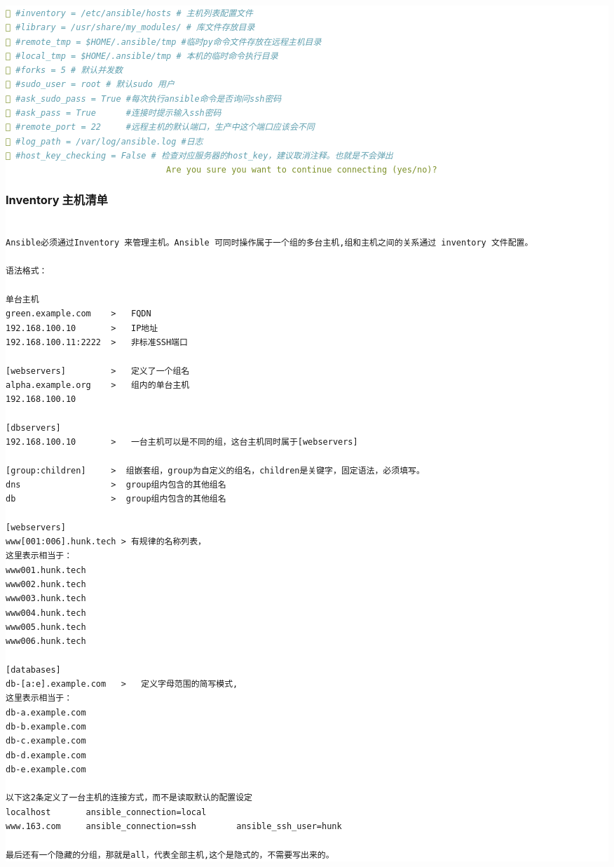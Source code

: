 ```yml
 #inventory = /etc/ansible/hosts # 主机列表配置文件
 #library = /usr/share/my_modules/ # 库文件存放目录
 #remote_tmp = $HOME/.ansible/tmp #临时py命令文件存放在远程主机目录
 #local_tmp = $HOME/.ansible/tmp # 本机的临时命令执行目录
 #forks = 5 # 默认并发数
 #sudo_user = root # 默认sudo 用户
 #ask_sudo_pass = True #每次执行ansible命令是否询问ssh密码
 #ask_pass = True      #连接时提示输入ssh密码
 #remote_port = 22     #远程主机的默认端口，生产中这个端口应该会不同
 #log_path = /var/log/ansible.log #日志
 #host_key_checking = False # 检查对应服务器的host_key，建议取消注释。也就是不会弹出
                                Are you sure you want to continue connecting (yes/no)? 
```


### Inventory 主机清单

```

Ansible必须通过Inventory 来管理主机。Ansible 可同时操作属于一个组的多台主机,组和主机之间的关系通过 inventory 文件配置。

语法格式：

单台主机
green.example.com    >   FQDN
192.168.100.10       >   IP地址
192.168.100.11:2222  >   非标准SSH端口

[webservers]         >   定义了一个组名     
alpha.example.org    >   组内的单台主机
192.168.100.10 

[dbservers]
192.168.100.10       >   一台主机可以是不同的组，这台主机同时属于[webservers] 

[group:children]     >  组嵌套组，group为自定义的组名，children是关键字，固定语法，必须填写。
dns                  >  group组内包含的其他组名
db                   >  group组内包含的其他组名

[webservers] 
www[001:006].hunk.tech > 有规律的名称列表，
这里表示相当于：
www001.hunk.tech
www002.hunk.tech
www003.hunk.tech
www004.hunk.tech
www005.hunk.tech
www006.hunk.tech

[databases]
db-[a:e].example.com   >   定义字母范围的简写模式,
这里表示相当于：
db-a.example.com
db-b.example.com
db-c.example.com
db-d.example.com
db-e.example.com

以下这2条定义了一台主机的连接方式，而不是读取默认的配置设定
localhost       ansible_connection=local
www.163.com     ansible_connection=ssh        ansible_ssh_user=hunk

最后还有一个隐藏的分组，那就是all，代表全部主机,这个是隐式的，不需要写出来的。

```